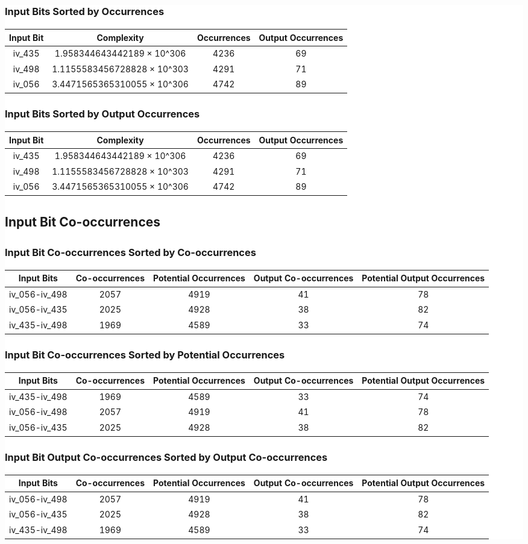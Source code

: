 ### Input Bits Sorted by Occurrences

| Input Bit | Complexity | Occurrences | Output Occurrences |
|:---------:|:----------:|:-----------:|:------------------:|
| iv_435 | 1.958344643442189 × 10^306 | 4236 | 69 |
| iv_498 | 1.1155583456728828 × 10^303 | 4291 | 71 |
| iv_056 | 3.4471565365310055 × 10^306 | 4742 | 89 |

### Input Bits Sorted by Output Occurrences

| Input Bit | Complexity | Occurrences | Output Occurrences |
|:---------:|:----------:|:-----------:|:------------------:|
| iv_435 | 1.958344643442189 × 10^306 | 4236 | 69 |
| iv_498 | 1.1155583456728828 × 10^303 | 4291 | 71 |
| iv_056 | 3.4471565365310055 × 10^306 | 4742 | 89 |

## Input Bit Co-occurrences

### Input Bit Co-occurrences Sorted by Co-occurrences

| Input Bits | Co-occurrences | Potential Occurrences | Output Co-occurrences | Potential Output Occurrences |
|:----------:|:--------------:|:---------------------:|:---------------------:|:----------------------------:|
| iv_056-iv_498 | 2057 | 4919 | 41 | 78 |
| iv_056-iv_435 | 2025 | 4928 | 38 | 82 |
| iv_435-iv_498 | 1969 | 4589 | 33 | 74 |

### Input Bit Co-occurrences Sorted by Potential Occurrences

| Input Bits | Co-occurrences | Potential Occurrences | Output Co-occurrences | Potential Output Occurrences |
|:----------:|:--------------:|:---------------------:|:---------------------:|:----------------------------:|
| iv_435-iv_498 | 1969 | 4589 | 33 | 74 |
| iv_056-iv_498 | 2057 | 4919 | 41 | 78 |
| iv_056-iv_435 | 2025 | 4928 | 38 | 82 |

### Input Bit Output Co-occurrences Sorted by Output Co-occurrences

| Input Bits | Co-occurrences | Potential Occurrences | Output Co-occurrences | Potential Output Occurrences |
|:----------:|:--------------:|:---------------------:|:---------------------:|:----------------------------:|
| iv_056-iv_498 | 2057 | 4919 | 41 | 78 |
| iv_056-iv_435 | 2025 | 4928 | 38 | 82 |
| iv_435-iv_498 | 1969 | 4589 | 33 | 74 |
